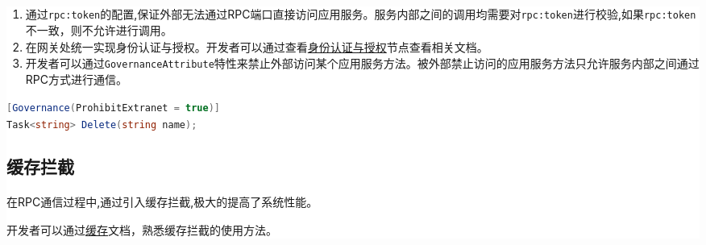 1. 通过`rpc:token`的配置,保证外部无法通过RPC端口直接访问应用服务。服务内部之间的调用均需要对`rpc:token`进行校验,如果`rpc:token`不一致，则不允许进行调用。
2. 在网关处统一实现身份认证与授权。开发者可以通过查看[身份认证与授权](identity)节点查看相关文档。
3. 开发者可以通过`GovernanceAttribute`特性来禁止外部访问某个应用服务方法。被外部禁止访问的应用服务方法只允许服务内部之间通过RPC方式进行通信。

```csharp
[Governance(ProhibitExtranet = true)]
Task<string> Delete(string name);
```

## 缓存拦截

在RPC通信过程中,通过引入缓存拦截,极大的提高了系统性能。

开发者可以通过[缓存](caching.html#缓存拦截)文档，熟悉缓存拦截的使用方法。